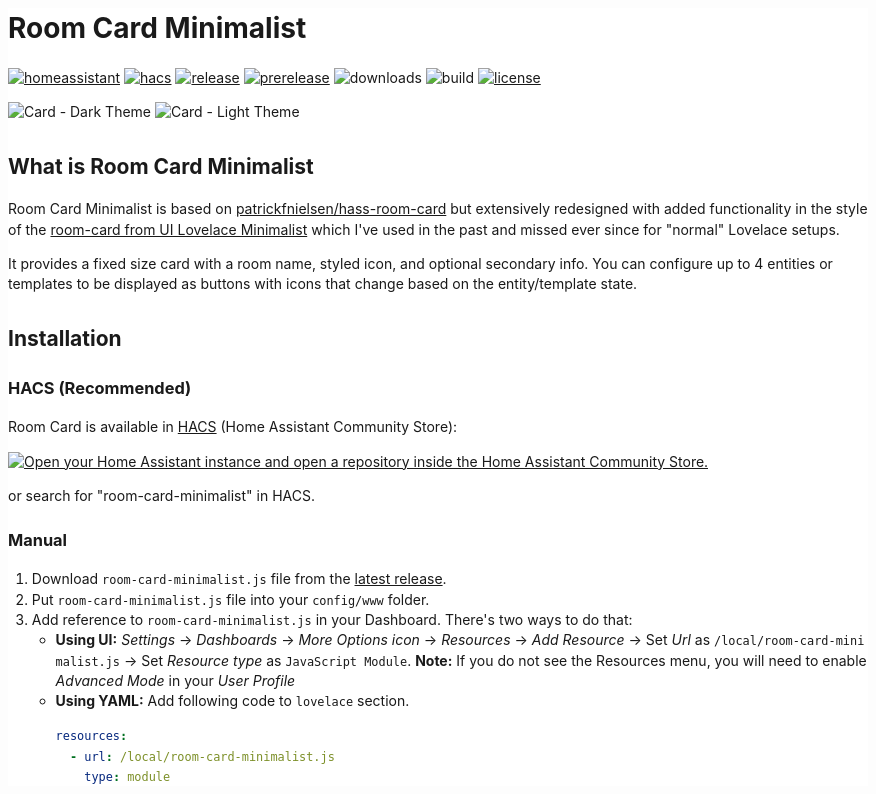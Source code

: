 # Room Card Minimalist

[![homeassistant][homeassistant]][home-assistant]
[![hacs][hacs-badge]][hacs-url]
[![release][release-badge]][release-url]
[![prerelease][prerelease-badge]][release-url]
![downloads][downloads-badge]
![build][build-badge]
[![license][license-badge]][license-url]

![Card - Dark Theme](https://github.com/unbekannt3/hass-room-card-minimalist/blob/main/docs/images/cards-dark.png?raw=true)
![Card - Light Theme](https://github.com/unbekannt3/hass-room-card-minimalist/blob/main/docs/images/cards-light.png?raw=true)

## What is Room Card Minimalist

Room Card Minimalist is based on [patrickfnielsen/hass-room-card](https://github.com/patrickfnielsen/hass-room-card) but extensively redesigned with added functionality in the style of the [room-card from UI Lovelace Minimalist](https://ui-lovelace-minimalist.github.io/UI/usage/cards/card_room/) which I've used in the past and missed ever since for "normal" Lovelace setups.

It provides a fixed size card with a room name, styled icon, and optional secondary info. You can configure up to 4 entities or templates to be displayed as buttons with icons that change based on the entity/template state.

## Installation

### HACS (Recommended)

Room Card is available in [HACS][hacs] (Home Assistant Community Store):

[![Open your Home Assistant instance and open a repository inside the Home Assistant Community Store.](https://my.home-assistant.io/badges/hacs_repository.svg)](https://my.home-assistant.io/redirect/hacs_repository/?owner=unbekannt3&repository=room-card-minimalist)

or search for "room-card-minimalist" in HACS.

### Manual

1. Download `room-card-minimalist.js` file from the [latest release][release-url].
2. Put `room-card-minimalist.js` file into your `config/www` folder.
3. Add reference to `room-card-minimalist.js` in your Dashboard. There's two ways to do that:
   - **Using UI:** _Settings_ → _Dashboards_ → _More Options icon_ → _Resources_ → _Add Resource_ → Set _Url_ as `/local/room-card-minimalist.js` → Set _Resource type_ as `JavaScript Module`.
     **Note:** If you do not see the Resources menu, you will need to enable _Advanced Mode_ in your _User Profile_
   - **Using YAML:** Add following code to `lovelace` section.
     ```yaml
     resources:
       - url: /local/room-card-minimalist.js
         type: module
     ```


[homeassistant]: https://img.shields.io/badge/home%20assistant-%2341BDF5.svg?style=flat-square&logo=home-assistant&logoColor=white
[hacs-url]: https://github.com/hacs/integration
[hacs-badge]: https://img.shields.io/badge/hacs-default-orange.svg?style=flat-square
[release-badge]: https://img.shields.io/github/v/release/unbekannt3/room-card-minimalist?style=flat-square
[prerelease-badge]: https://img.shields.io/github/v/release/unbekannt3/room-card-minimalist?include_prereleases&style=flat-square&label=prerelease
[downloads-badge]: https://img.shields.io/github/downloads/unbekannt3/room-card-minimalist/total?style=flat-square
[build-badge]: https://img.shields.io/github/actions/workflow/status/unbekannt3/room-card-minimalist/build.yaml?branch=main&style=flat-square
[license-badge]: https://img.shields.io/github/license/unbekannt3/room-card-minimalist?style=flat-square&logo=opensourceinitiative&logoColor=white&color=0080ff
[home-assistant]: https://www.home-assistant.io/
[home-assitant-theme-docs]: https://www.home-assistant.io/integrations/frontend/#defining-themes
[hacs]: https://hacs.xyz
[release-url]: https://github.com/unbekannt3/room-card-minimalist/releases
[license-url]: https://github.com/unbekannt3/room-card-minimalist/blob/main/LICENSE